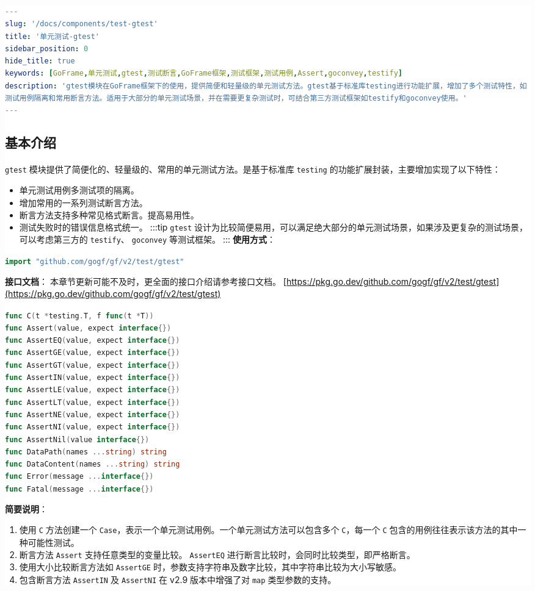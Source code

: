 ```yaml
---
slug: '/docs/components/test-gtest'
title: '单元测试-gtest'
sidebar_position: 0
hide_title: true
keywords: [GoFrame,单元测试,gtest,测试断言,GoFrame框架,测试框架,测试用例,Assert,goconvey,testify]
description: 'gtest模块在GoFrame框架下的使用，提供简便和轻量级的单元测试方法。gtest基于标准库testing进行功能扩展，增加了多个测试特性，如测试用例隔离和常用断言方法。适用于大部分的单元测试场景，并在需要更复杂测试时，可结合第三方测试框架如testify和goconvey使用。'
---
```


## 基本介绍
`gtest` 模块提供了简便化的、轻量级的、常用的单元测试方法。是基于标准库 `testing` 的功能扩展封装，主要增加实现了以下特性：

- 单元测试用例多测试项的隔离。
- 增加常用的一系列测试断言方法。
- 断言方法支持多种常见格式断言。提高易用性。
- 测试失败时的错误信息格式统一。
:::tip
`gtest` 设计为比较简便易用，可以满足绝大部分的单元测试场景，如果涉及更复杂的测试场景，可以考虑第三方的 `testify`、 `goconvey` 等测试框架。
:::
**使用方式**：

```go
import "github.com/gogf/gf/v2/test/gtest"
```

**接口文档**：
本章节更新可能不及时，更全面的接口介绍请参考接口文档。
[https://pkg.go.dev/github.com/gogf/gf/v2/test/gtest](https://pkg.go.dev/github.com/gogf/gf/v2/test/gtest)

```go
func C(t *testing.T, f func(t *T))
func Assert(value, expect interface{})
func AssertEQ(value, expect interface{})
func AssertGE(value, expect interface{})
func AssertGT(value, expect interface{})
func AssertIN(value, expect interface{})
func AssertLE(value, expect interface{})
func AssertLT(value, expect interface{})
func AssertNE(value, expect interface{})
func AssertNI(value, expect interface{})
func AssertNil(value interface{})
func DataPath(names ...string) string
func DataContent(names ...string) string
func Error(message ...interface{})
func Fatal(message ...interface{})
```

**简要说明**：

1. 使用 `C` 方法创建一个 `Case`，表示一个单元测试用例。一个单元测试方法可以包含多个 `C`，每一个 `C` 包含的用例往往表示该方法的其中一种可能性测试。
2. 断言方法 `Assert` 支持任意类型的变量比较。 `AssertEQ` 进行断言比较时，会同时比较类型，即严格断言。
3. 使用大小比较断言方法如 `AssertGE` 时，参数支持字符串及数字比较，其中字符串比较为大小写敏感。
4. 包含断言方法 `AssertIN` 及 `AssertNI` 在 v2.9 版本中增强了对 `map` 类型参数的支持。
